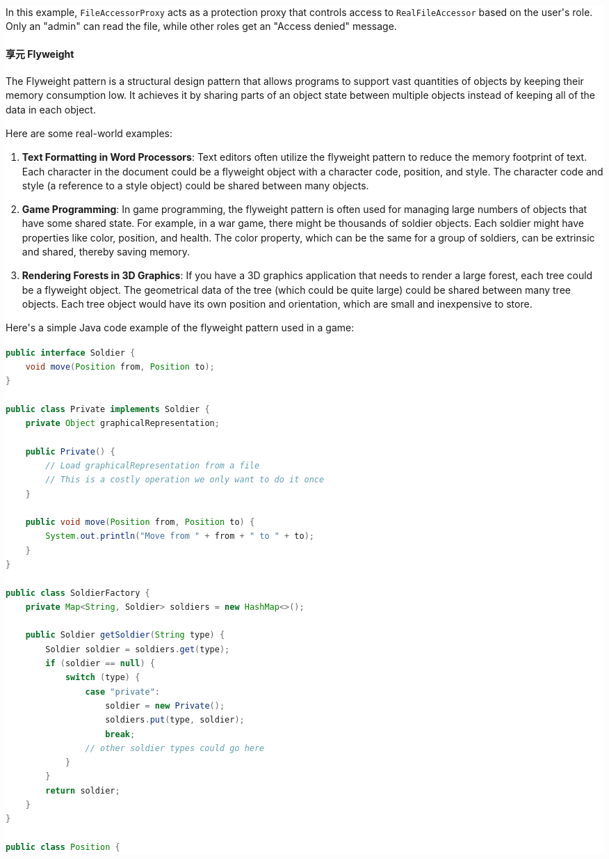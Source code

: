 In this example, `FileAccessorProxy` acts as a protection proxy that controls access to `RealFileAccessor` based on the user's role. Only an "admin" can read the file, while other roles get an "Access denied" message.

#### 享元 Flyweight
The Flyweight pattern is a structural design pattern that allows programs to support vast quantities of objects by keeping their memory consumption low. It achieves it by sharing parts of an object state between multiple objects instead of keeping all of the data in each object.

Here are some real-world examples:

1. **Text Formatting in Word Processors**: Text editors often utilize the flyweight pattern to reduce the memory footprint of text. Each character in the document could be a flyweight object with a character code, position, and style. The character code and style (a reference to a style object) could be shared between many objects.

2. **Game Programming**: In game programming, the flyweight pattern is often used for managing large numbers of objects that have some shared state. For example, in a war game, there might be thousands of soldier objects. Each soldier might have properties like color, position, and health. The color property, which can be the same for a group of soldiers, can be extrinsic and shared, thereby saving memory.

3. **Rendering Forests in 3D Graphics**: If you have a 3D graphics application that needs to render a large forest, each tree could be a flyweight object. The geometrical data of the tree (which could be quite large) could be shared between many tree objects. Each tree object would have its own position and orientation, which are small and inexpensive to store.

Here's a simple Java code example of the flyweight pattern used in a game:

```java
public interface Soldier {
    void move(Position from, Position to);
}

public class Private implements Soldier {
    private Object graphicalRepresentation;

    public Private() {
        // Load graphicalRepresentation from a file
        // This is a costly operation we only want to do it once
    }

    public void move(Position from, Position to) {
        System.out.println("Move from " + from + " to " + to);
    }
}

public class SoldierFactory {
    private Map<String, Soldier> soldiers = new HashMap<>();

    public Soldier getSoldier(String type) {
        Soldier soldier = soldiers.get(type);
        if (soldier == null) {
            switch (type) {
                case "private":
                    soldier = new Private();
                    soldiers.put(type, soldier);
                    break;
                // other soldier types could go here
            }
        }
        return soldier;
    }
}

public class Position {
```